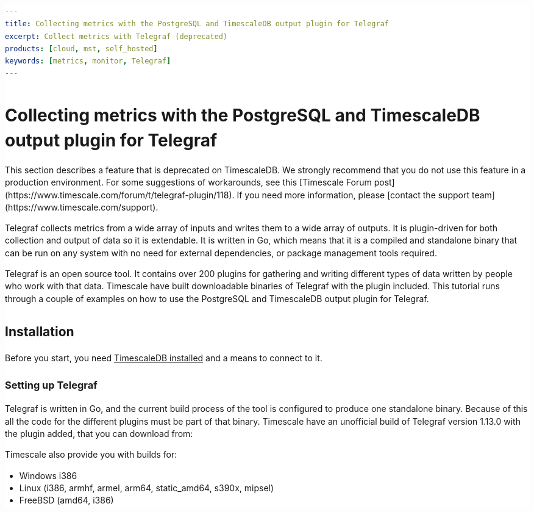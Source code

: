 ```yaml
---
title: Collecting metrics with the PostgreSQL and TimescaleDB output plugin for Telegraf
excerpt: Collect metrics with Telegraf (deprecated)
products: [cloud, mst, self_hosted]
keywords: [metrics, monitor, Telegraf]
---
```


# Collecting metrics with the PostgreSQL and TimescaleDB output plugin for Telegraf

<Highlight type="deprecation">
This section describes a feature that is deprecated on TimescaleDB. We strongly
recommend that you do not use this feature in a production environment. For some
suggestions of workarounds, see this
[Timescale Forum post](https://www.timescale.com/forum/t/telegraf-plugin/118).
If you need more information, please
[contact the support team](https://www.timescale.com/support).
</Highlight>

Telegraf collects metrics from a wide array of inputs and writes them to a wide
array of outputs. It is plugin-driven for both collection and output of data so
it is extendable. It is written in Go, which means that it is a compiled
and standalone binary that can be run on any system with no need for
external dependencies, or package management tools required.

Telegraf is an open source tool. It contains over 200 plugins for gathering and
writing different types of data written by people who work with that data.
Timescale have built downloadable binaries of Telegraf with the plugin included.
This tutorial runs through a couple of examples on how to use the PostgreSQL and
TimescaleDB output plugin for Telegraf.

## Installation

Before you start, you need [TimescaleDB installed][getting-started] and a means to connect to it.

### Setting up Telegraf

Telegraf is written in Go, and the current build process of the tool is
configured to produce one standalone binary. Because of this all the code for
the different plugins must be part of that binary. Timescale have an unofficial
build of Telegraf version 1.13.0 with the plugin added, that you can download
from:



Timescale also provide you with builds for:

*   Windows i386
*   Linux (i386, armhf, armel, arm64, static_amd64, s390x, mipsel)
*   FreeBSD (amd64, i386)


[api]: /api/:currentVersion:/
[getting-started]: /getting-started/latest/
[public-slack]: https://slack.timescale.com/
[tutorials]: /tutorials/:currentVersion:/
